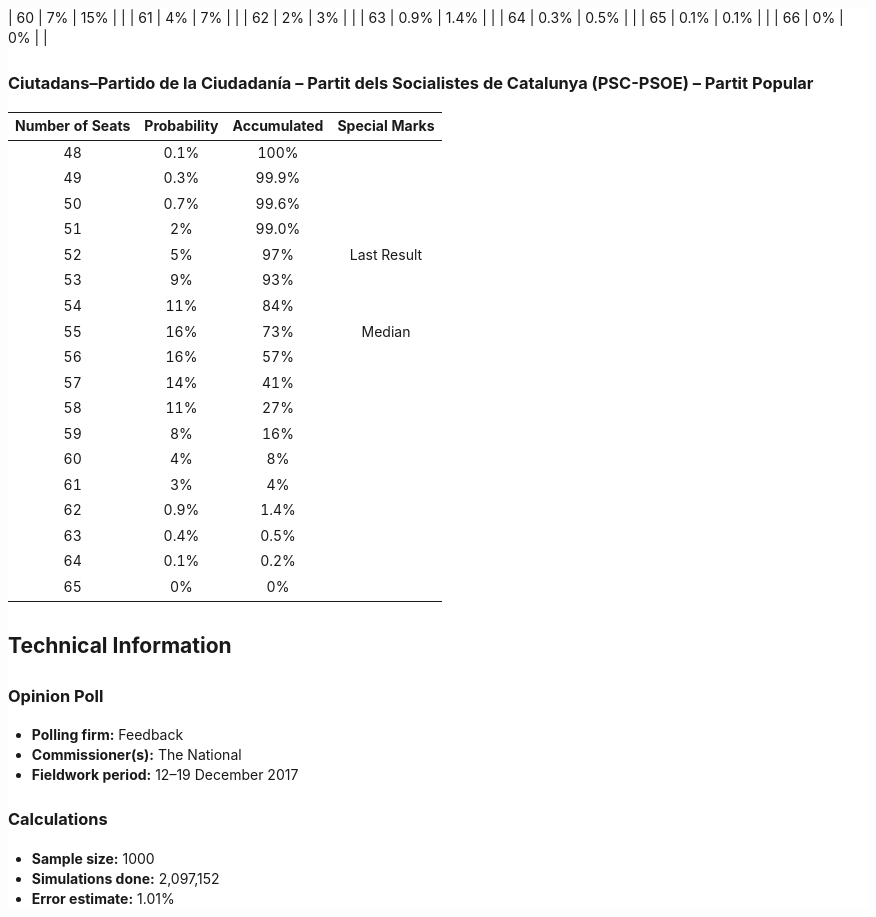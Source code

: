 | 60 | 7% | 15% |  |
| 61 | 4% | 7% |  |
| 62 | 2% | 3% |  |
| 63 | 0.9% | 1.4% |  |
| 64 | 0.3% | 0.5% |  |
| 65 | 0.1% | 0.1% |  |
| 66 | 0% | 0% |  |

### Ciutadans–Partido de la Ciudadanía – Partit dels Socialistes de Catalunya (PSC-PSOE) – Partit Popular

| Number of Seats | Probability | Accumulated | Special Marks |
|:---------------:|:-----------:|:-----------:|:-------------:|
| 48 | 0.1% | 100% |  |
| 49 | 0.3% | 99.9% |  |
| 50 | 0.7% | 99.6% |  |
| 51 | 2% | 99.0% |  |
| 52 | 5% | 97% | Last Result |
| 53 | 9% | 93% |  |
| 54 | 11% | 84% |  |
| 55 | 16% | 73% | Median |
| 56 | 16% | 57% |  |
| 57 | 14% | 41% |  |
| 58 | 11% | 27% |  |
| 59 | 8% | 16% |  |
| 60 | 4% | 8% |  |
| 61 | 3% | 4% |  |
| 62 | 0.9% | 1.4% |  |
| 63 | 0.4% | 0.5% |  |
| 64 | 0.1% | 0.2% |  |
| 65 | 0% | 0% |  |


## Technical Information

### Opinion Poll

+ **Polling firm:** Feedback
+ **Commissioner(s):** The National
+ **Fieldwork period:** 12–19 December 2017

### Calculations

+ **Sample size:** 1000
+ **Simulations done:** 2,097,152
+ **Error estimate:** 1.01%

